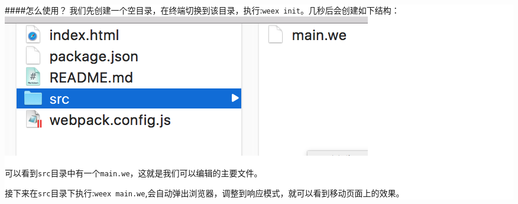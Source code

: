 ####怎么使用？
我们先创建一个空目录，在终端切换到该目录，执行:`weex init`。几秒后会创建如下结构：
![](pic/weex_init.png)

可以看到`src`目录中有一个`main.we`，这就是我们可以编辑的主要文件。

接下来在`src`目录下执行:`weex main.we`,会自动弹出浏览器，调整到响应模式，就可以看到移动页面上的效果。
